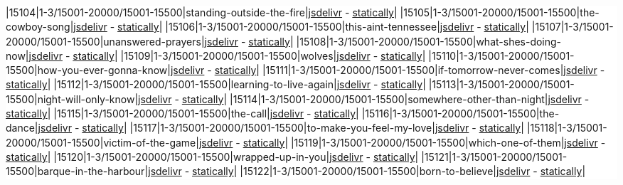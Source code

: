 |15104|1-3/15001-20000/15001-15500|standing-outside-the-fire|[jsdelivr](https://cdn.jsdelivr.net/gh/dbchord/webp-c-1280x720_1-3/15001-20000/15001-15500/standing-outside-the-fire.webp) - [statically](https://cdn.statically.io/gh/dbchord/webp-c-1280x720_1-3/img/15001-20000/15001-15500/standing-outside-the-fire.webp)|
|15105|1-3/15001-20000/15001-15500|the-cowboy-song|[jsdelivr](https://cdn.jsdelivr.net/gh/dbchord/webp-c-1280x720_1-3/15001-20000/15001-15500/the-cowboy-song.webp) - [statically](https://cdn.statically.io/gh/dbchord/webp-c-1280x720_1-3/img/15001-20000/15001-15500/the-cowboy-song.webp)|
|15106|1-3/15001-20000/15001-15500|this-aint-tennessee|[jsdelivr](https://cdn.jsdelivr.net/gh/dbchord/webp-c-1280x720_1-3/15001-20000/15001-15500/this-aint-tennessee.webp) - [statically](https://cdn.statically.io/gh/dbchord/webp-c-1280x720_1-3/img/15001-20000/15001-15500/this-aint-tennessee.webp)|
|15107|1-3/15001-20000/15001-15500|unanswered-prayers|[jsdelivr](https://cdn.jsdelivr.net/gh/dbchord/webp-c-1280x720_1-3/15001-20000/15001-15500/unanswered-prayers.webp) - [statically](https://cdn.statically.io/gh/dbchord/webp-c-1280x720_1-3/img/15001-20000/15001-15500/unanswered-prayers.webp)|
|15108|1-3/15001-20000/15001-15500|what-shes-doing-now|[jsdelivr](https://cdn.jsdelivr.net/gh/dbchord/webp-c-1280x720_1-3/15001-20000/15001-15500/what-shes-doing-now.webp) - [statically](https://cdn.statically.io/gh/dbchord/webp-c-1280x720_1-3/img/15001-20000/15001-15500/what-shes-doing-now.webp)|
|15109|1-3/15001-20000/15001-15500|wolves|[jsdelivr](https://cdn.jsdelivr.net/gh/dbchord/webp-c-1280x720_1-3/15001-20000/15001-15500/wolves.webp) - [statically](https://cdn.statically.io/gh/dbchord/webp-c-1280x720_1-3/img/15001-20000/15001-15500/wolves.webp)|
|15110|1-3/15001-20000/15001-15500|how-you-ever-gonna-know|[jsdelivr](https://cdn.jsdelivr.net/gh/dbchord/webp-c-1280x720_1-3/15001-20000/15001-15500/how-you-ever-gonna-know.webp) - [statically](https://cdn.statically.io/gh/dbchord/webp-c-1280x720_1-3/img/15001-20000/15001-15500/how-you-ever-gonna-know.webp)|
|15111|1-3/15001-20000/15001-15500|if-tomorrow-never-comes|[jsdelivr](https://cdn.jsdelivr.net/gh/dbchord/webp-c-1280x720_1-3/15001-20000/15001-15500/if-tomorrow-never-comes.webp) - [statically](https://cdn.statically.io/gh/dbchord/webp-c-1280x720_1-3/img/15001-20000/15001-15500/if-tomorrow-never-comes.webp)|
|15112|1-3/15001-20000/15001-15500|learning-to-live-again|[jsdelivr](https://cdn.jsdelivr.net/gh/dbchord/webp-c-1280x720_1-3/15001-20000/15001-15500/learning-to-live-again.webp) - [statically](https://cdn.statically.io/gh/dbchord/webp-c-1280x720_1-3/img/15001-20000/15001-15500/learning-to-live-again.webp)|
|15113|1-3/15001-20000/15001-15500|night-will-only-know|[jsdelivr](https://cdn.jsdelivr.net/gh/dbchord/webp-c-1280x720_1-3/15001-20000/15001-15500/night-will-only-know.webp) - [statically](https://cdn.statically.io/gh/dbchord/webp-c-1280x720_1-3/img/15001-20000/15001-15500/night-will-only-know.webp)|
|15114|1-3/15001-20000/15001-15500|somewhere-other-than-night|[jsdelivr](https://cdn.jsdelivr.net/gh/dbchord/webp-c-1280x720_1-3/15001-20000/15001-15500/somewhere-other-than-night.webp) - [statically](https://cdn.statically.io/gh/dbchord/webp-c-1280x720_1-3/img/15001-20000/15001-15500/somewhere-other-than-night.webp)|
|15115|1-3/15001-20000/15001-15500|the-call|[jsdelivr](https://cdn.jsdelivr.net/gh/dbchord/webp-c-1280x720_1-3/15001-20000/15001-15500/the-call.webp) - [statically](https://cdn.statically.io/gh/dbchord/webp-c-1280x720_1-3/img/15001-20000/15001-15500/the-call.webp)|
|15116|1-3/15001-20000/15001-15500|the-dance|[jsdelivr](https://cdn.jsdelivr.net/gh/dbchord/webp-c-1280x720_1-3/15001-20000/15001-15500/the-dance.webp) - [statically](https://cdn.statically.io/gh/dbchord/webp-c-1280x720_1-3/img/15001-20000/15001-15500/the-dance.webp)|
|15117|1-3/15001-20000/15001-15500|to-make-you-feel-my-love|[jsdelivr](https://cdn.jsdelivr.net/gh/dbchord/webp-c-1280x720_1-3/15001-20000/15001-15500/to-make-you-feel-my-love.webp) - [statically](https://cdn.statically.io/gh/dbchord/webp-c-1280x720_1-3/img/15001-20000/15001-15500/to-make-you-feel-my-love.webp)|
|15118|1-3/15001-20000/15001-15500|victim-of-the-game|[jsdelivr](https://cdn.jsdelivr.net/gh/dbchord/webp-c-1280x720_1-3/15001-20000/15001-15500/victim-of-the-game.webp) - [statically](https://cdn.statically.io/gh/dbchord/webp-c-1280x720_1-3/img/15001-20000/15001-15500/victim-of-the-game.webp)|
|15119|1-3/15001-20000/15001-15500|which-one-of-them|[jsdelivr](https://cdn.jsdelivr.net/gh/dbchord/webp-c-1280x720_1-3/15001-20000/15001-15500/which-one-of-them.webp) - [statically](https://cdn.statically.io/gh/dbchord/webp-c-1280x720_1-3/img/15001-20000/15001-15500/which-one-of-them.webp)|
|15120|1-3/15001-20000/15001-15500|wrapped-up-in-you|[jsdelivr](https://cdn.jsdelivr.net/gh/dbchord/webp-c-1280x720_1-3/15001-20000/15001-15500/wrapped-up-in-you.webp) - [statically](https://cdn.statically.io/gh/dbchord/webp-c-1280x720_1-3/img/15001-20000/15001-15500/wrapped-up-in-you.webp)|
|15121|1-3/15001-20000/15001-15500|barque-in-the-harbour|[jsdelivr](https://cdn.jsdelivr.net/gh/dbchord/webp-c-1280x720_1-3/15001-20000/15001-15500/barque-in-the-harbour.webp) - [statically](https://cdn.statically.io/gh/dbchord/webp-c-1280x720_1-3/img/15001-20000/15001-15500/barque-in-the-harbour.webp)|
|15122|1-3/15001-20000/15001-15500|born-to-believe|[jsdelivr](https://cdn.jsdelivr.net/gh/dbchord/webp-c-1280x720_1-3/15001-20000/15001-15500/born-to-believe.webp) - [statically](https://cdn.statically.io/gh/dbchord/webp-c-1280x720_1-3/img/15001-20000/15001-15500/born-to-believe.webp)|
